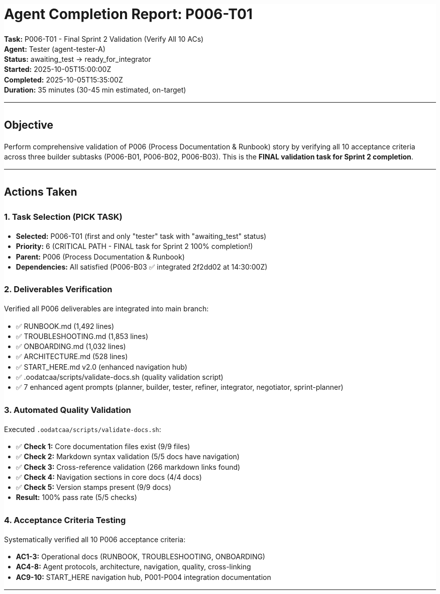 # Agent Completion Report: P006-T01

**Task:** P006-T01 - Final Sprint 2 Validation (Verify All 10 ACs)  
**Agent:** Tester (agent-tester-A)  
**Status:** awaiting_test → ready_for_integrator  
**Started:** 2025-10-05T15:00:00Z  
**Completed:** 2025-10-05T15:35:00Z  
**Duration:** 35 minutes (30-45 min estimated, on-target)

---

## Objective

Perform comprehensive validation of P006 (Process Documentation & Runbook) story by verifying all 10 acceptance criteria across three builder subtasks (P006-B01, P006-B02, P006-B03). This is the **FINAL validation task for Sprint 2 completion**.

---

## Actions Taken

### 1. Task Selection (PICK TASK)
- **Selected:** P006-T01 (first and only "tester" task with "awaiting_test" status)
- **Priority:** 6 (CRITICAL PATH - FINAL task for Sprint 2 100% completion!)
- **Parent:** P006 (Process Documentation & Runbook)
- **Dependencies:** All satisfied (P006-B03 ✅ integrated 2f2dd02 at 14:30:00Z)

### 2. Deliverables Verification
Verified all P006 deliverables are integrated into main branch:
- ✅ RUNBOOK.md (1,492 lines)
- ✅ TROUBLESHOOTING.md (1,853 lines)
- ✅ ONBOARDING.md (1,032 lines)
- ✅ ARCHITECTURE.md (528 lines)
- ✅ START_HERE.md v2.0 (enhanced navigation hub)
- ✅ .oodatcaa/scripts/validate-docs.sh (quality validation script)
- ✅ 7 enhanced agent prompts (planner, builder, tester, refiner, integrator, negotiator, sprint-planner)

### 3. Automated Quality Validation
Executed `.oodatcaa/scripts/validate-docs.sh`:
- ✅ **Check 1:** Core documentation files exist (9/9 files)
- ✅ **Check 2:** Markdown syntax validation (5/5 docs have navigation)
- ✅ **Check 3:** Cross-reference validation (266 markdown links found)
- ✅ **Check 4:** Navigation sections in core docs (4/4 docs)
- ✅ **Check 5:** Version stamps present (9/9 docs)
- **Result:** 100% pass rate (5/5 checks)

### 4. Acceptance Criteria Testing
Systematically verified all 10 P006 acceptance criteria:
- **AC1-3:** Operational docs (RUNBOOK, TROUBLESHOOTING, ONBOARDING)
- **AC4-8:** Agent protocols, architecture, navigation, quality, cross-linking
- **AC9-10:** START_HERE navigation hub, P001-P004 integration documentation

---